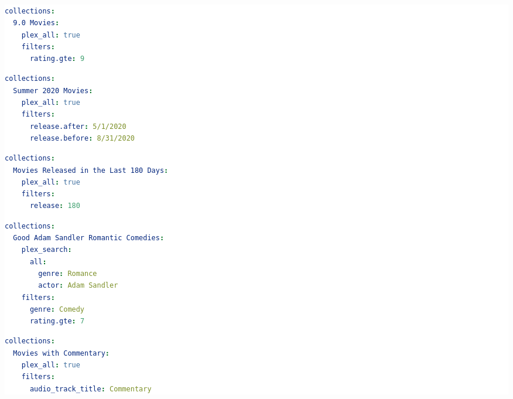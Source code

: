 ```yaml
collections:
  9.0 Movies:
    plex_all: true
    filters:
      rating.gte: 9
```
```yaml
collections:
  Summer 2020 Movies:
    plex_all: true
    filters:
      release.after: 5/1/2020
      release.before: 8/31/2020
```
```yaml
collections:
  Movies Released in the Last 180 Days:
    plex_all: true
    filters:
      release: 180
```
```yaml
collections:
  Good Adam Sandler Romantic Comedies:
    plex_search:
      all:
        genre: Romance
        actor: Adam Sandler
    filters:
      genre: Comedy
      rating.gte: 7
```
```yaml
collections:
  Movies with Commentary:
    plex_all: true
    filters:
      audio_track_title: Commentary
```
